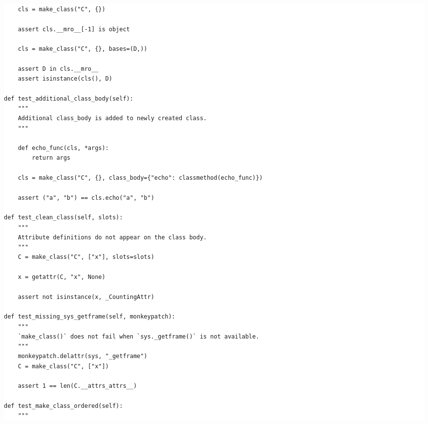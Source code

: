         cls = make_class("C", {})

        assert cls.__mro__[-1] is object

        cls = make_class("C", {}, bases=(D,))

        assert D in cls.__mro__
        assert isinstance(cls(), D)

    def test_additional_class_body(self):
        """
        Additional class_body is added to newly created class.
        """

        def echo_func(cls, *args):
            return args

        cls = make_class("C", {}, class_body={"echo": classmethod(echo_func)})

        assert ("a", "b") == cls.echo("a", "b")

    def test_clean_class(self, slots):
        """
        Attribute definitions do not appear on the class body.
        """
        C = make_class("C", ["x"], slots=slots)

        x = getattr(C, "x", None)

        assert not isinstance(x, _CountingAttr)

    def test_missing_sys_getframe(self, monkeypatch):
        """
        `make_class()` does not fail when `sys._getframe()` is not available.
        """
        monkeypatch.delattr(sys, "_getframe")
        C = make_class("C", ["x"])

        assert 1 == len(C.__attrs_attrs__)

    def test_make_class_ordered(self):
        """
